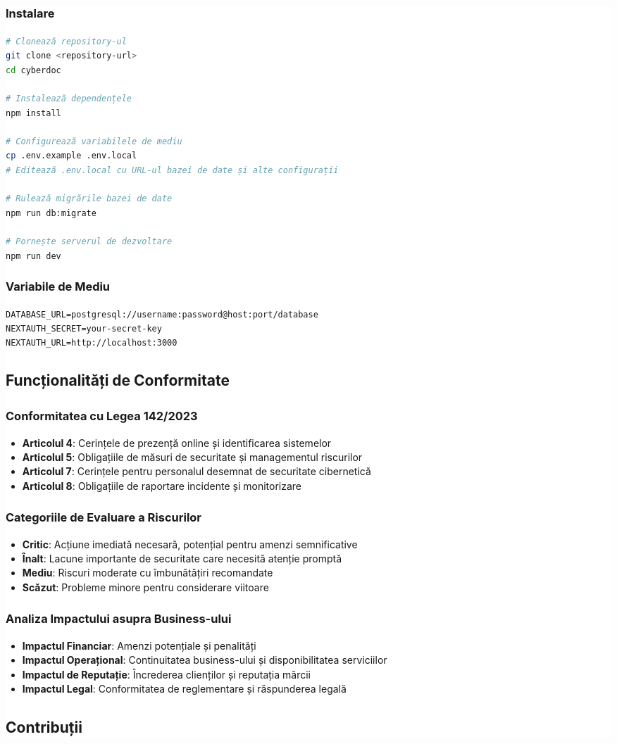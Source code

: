 ### Instalare
```bash
# Clonează repository-ul
git clone <repository-url>
cd cyberdoc

# Instalează dependențele
npm install

# Configurează variabilele de mediu
cp .env.example .env.local
# Editează .env.local cu URL-ul bazei de date și alte configurații

# Rulează migrările bazei de date
npm run db:migrate

# Pornește serverul de dezvoltare
npm run dev
```

### Variabile de Mediu
```env
DATABASE_URL=postgresql://username:password@host:port/database
NEXTAUTH_SECRET=your-secret-key
NEXTAUTH_URL=http://localhost:3000
```

## Funcționalități de Conformitate

### Conformitatea cu Legea 142/2023
- **Articolul 4**: Cerințele de prezență online și identificarea sistemelor
- **Articolul 5**: Obligațiile de măsuri de securitate și managementul riscurilor
- **Articolul 7**: Cerințele pentru personalul desemnat de securitate cibernetică
- **Articolul 8**: Obligațiile de raportare incidente și monitorizare

### Categoriile de Evaluare a Riscurilor
- **Critic**: Acțiune imediată necesară, potențial pentru amenzi semnificative
- **Înalt**: Lacune importante de securitate care necesită atenție promptă
- **Mediu**: Riscuri moderate cu îmbunătățiri recomandate
- **Scăzut**: Probleme minore pentru considerare viitoare

### Analiza Impactului asupra Business-ului
- **Impactul Financiar**: Amenzi potențiale și penalități
- **Impactul Operațional**: Continuitatea business-ului și disponibilitatea serviciilor
- **Impactul de Reputație**: Încrederea clienților și reputația mărcii
- **Impactul Legal**: Conformitatea de reglementare și răspunderea legală

## Contribuții

